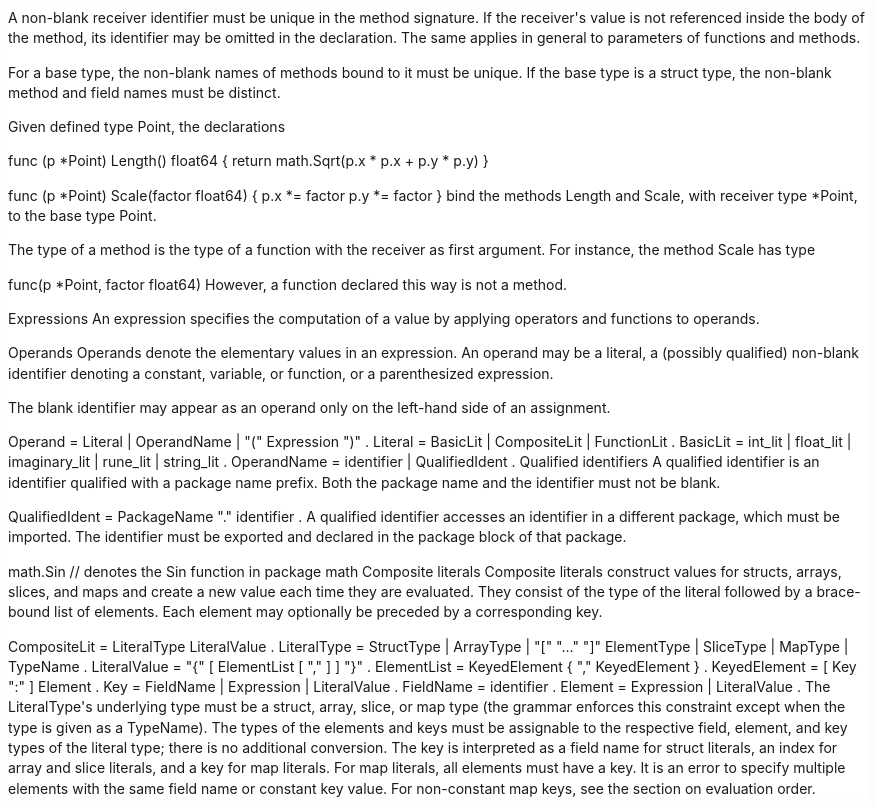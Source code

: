 A non-blank receiver identifier must be unique in the method signature. If the receiver's value is not referenced inside the body of the method, its identifier may be omitted in the declaration. The same applies in general to parameters of functions and methods.

For a base type, the non-blank names of methods bound to it must be unique. If the base type is a struct type, the non-blank method and field names must be distinct.

Given defined type Point, the declarations

func (p *Point) Length() float64 {
	return math.Sqrt(p.x * p.x + p.y * p.y)
}

func (p *Point) Scale(factor float64) {
	p.x *= factor
	p.y *= factor
}
bind the methods Length and Scale, with receiver type *Point, to the base type Point.

The type of a method is the type of a function with the receiver as first argument. For instance, the method Scale has type

func(p *Point, factor float64)
However, a function declared this way is not a method.

Expressions
An expression specifies the computation of a value by applying operators and functions to operands.

Operands
Operands denote the elementary values in an expression. An operand may be a literal, a (possibly qualified) non-blank identifier denoting a constant, variable, or function, or a parenthesized expression.

The blank identifier may appear as an operand only on the left-hand side of an assignment.

Operand     = Literal | OperandName | "(" Expression ")" .
Literal     = BasicLit | CompositeLit | FunctionLit .
BasicLit    = int_lit | float_lit | imaginary_lit | rune_lit | string_lit .
OperandName = identifier | QualifiedIdent .
Qualified identifiers
A qualified identifier is an identifier qualified with a package name prefix. Both the package name and the identifier must not be blank.

QualifiedIdent = PackageName "." identifier .
A qualified identifier accesses an identifier in a different package, which must be imported. The identifier must be exported and declared in the package block of that package.

math.Sin	// denotes the Sin function in package math
Composite literals
Composite literals construct values for structs, arrays, slices, and maps and create a new value each time they are evaluated. They consist of the type of the literal followed by a brace-bound list of elements. Each element may optionally be preceded by a corresponding key.

CompositeLit  = LiteralType LiteralValue .
LiteralType   = StructType | ArrayType | "[" "..." "]" ElementType |
                SliceType | MapType | TypeName .
LiteralValue  = "{" [ ElementList [ "," ] ] "}" .
ElementList   = KeyedElement { "," KeyedElement } .
KeyedElement  = [ Key ":" ] Element .
Key           = FieldName | Expression | LiteralValue .
FieldName     = identifier .
Element       = Expression | LiteralValue .
The LiteralType's underlying type must be a struct, array, slice, or map type (the grammar enforces this constraint except when the type is given as a TypeName). The types of the elements and keys must be assignable to the respective field, element, and key types of the literal type; there is no additional conversion. The key is interpreted as a field name for struct literals, an index for array and slice literals, and a key for map literals. For map literals, all elements must have a key. It is an error to specify multiple elements with the same field name or constant key value. For non-constant map keys, see the section on evaluation order.
